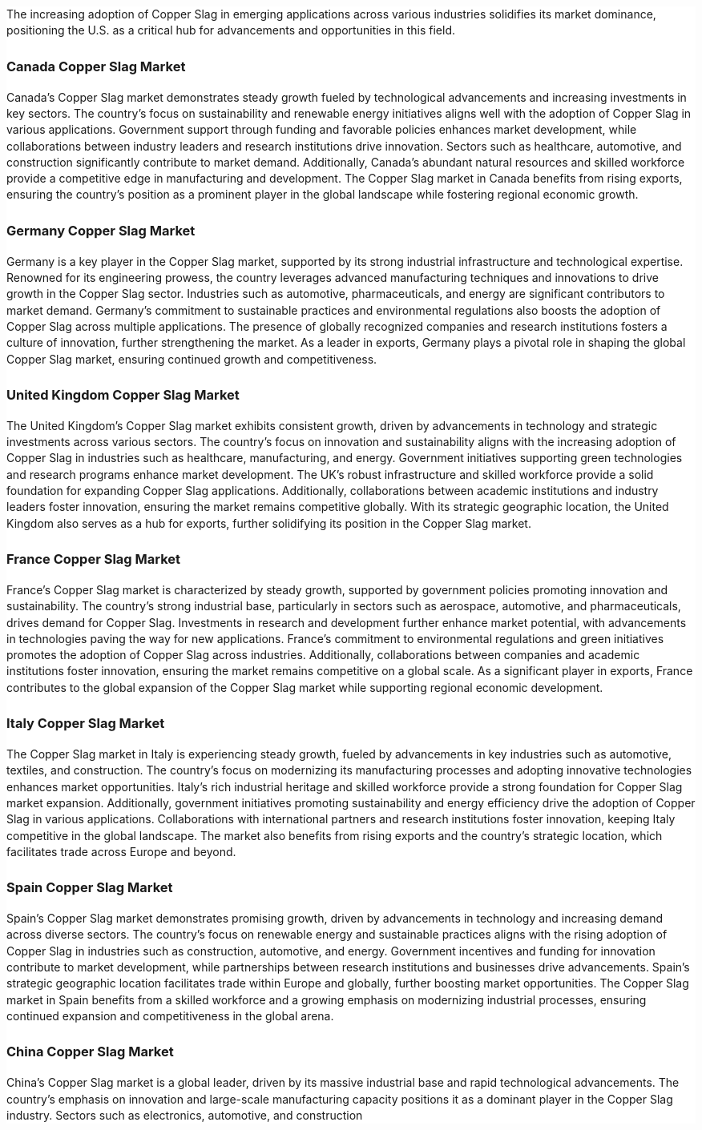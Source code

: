 The increasing adoption of Copper Slag in emerging applications across various industries solidifies its market dominance, positioning the U.S. as a critical hub for advancements and opportunities in this field.</p><h3>Canada Copper Slag Market</h3><p>Canada&rsquo;s Copper Slag market demonstrates steady growth fueled by technological advancements and increasing investments in key sectors. The country&rsquo;s focus on sustainability and renewable energy initiatives aligns well with the adoption of Copper Slag in various applications. Government support through funding and favorable policies enhances market development, while collaborations between industry leaders and research institutions drive innovation. Sectors such as healthcare, automotive, and construction significantly contribute to market demand. Additionally, Canada&rsquo;s abundant natural resources and skilled workforce provide a competitive edge in manufacturing and development. The Copper Slag market in Canada benefits from rising exports, ensuring the country&rsquo;s position as a prominent player in the global landscape while fostering regional economic growth.</p><h3>Germany Copper Slag Market</h3><p>Germany is a key player in the Copper Slag market, supported by its strong industrial infrastructure and technological expertise. Renowned for its engineering prowess, the country leverages advanced manufacturing techniques and innovations to drive growth in the Copper Slag sector. Industries such as automotive, pharmaceuticals, and energy are significant contributors to market demand. Germany&rsquo;s commitment to sustainable practices and environmental regulations also boosts the adoption of Copper Slag across multiple applications. The presence of globally recognized companies and research institutions fosters a culture of innovation, further strengthening the market. As a leader in exports, Germany plays a pivotal role in shaping the global Copper Slag market, ensuring continued growth and competitiveness.</p><h3>United Kingdom Copper Slag Market</h3><p>The United Kingdom&rsquo;s Copper Slag market exhibits consistent growth, driven by advancements in technology and strategic investments across various sectors. The country&rsquo;s focus on innovation and sustainability aligns with the increasing adoption of Copper Slag in industries such as healthcare, manufacturing, and energy. Government initiatives supporting green technologies and research programs enhance market development. The UK&rsquo;s robust infrastructure and skilled workforce provide a solid foundation for expanding Copper Slag applications. Additionally, collaborations between academic institutions and industry leaders foster innovation, ensuring the market remains competitive globally. With its strategic geographic location, the United Kingdom also serves as a hub for exports, further solidifying its position in the Copper Slag market.</p><h3>France Copper Slag Market</h3><p>France&rsquo;s Copper Slag market is characterized by steady growth, supported by government policies promoting innovation and sustainability. The country&rsquo;s strong industrial base, particularly in sectors such as aerospace, automotive, and pharmaceuticals, drives demand for Copper Slag. Investments in research and development further enhance market potential, with advancements in technologies paving the way for new applications. France&rsquo;s commitment to environmental regulations and green initiatives promotes the adoption of Copper Slag across industries. Additionally, collaborations between companies and academic institutions foster innovation, ensuring the market remains competitive on a global scale. As a significant player in exports, France contributes to the global expansion of the Copper Slag market while supporting regional economic development.</p><h3>Italy Copper Slag Market</h3><p>The Copper Slag market in Italy is experiencing steady growth, fueled by advancements in key industries such as automotive, textiles, and construction. The country&rsquo;s focus on modernizing its manufacturing processes and adopting innovative technologies enhances market opportunities. Italy&rsquo;s rich industrial heritage and skilled workforce provide a strong foundation for Copper Slag market expansion. Additionally, government initiatives promoting sustainability and energy efficiency drive the adoption of Copper Slag in various applications. Collaborations with international partners and research institutions foster innovation, keeping Italy competitive in the global landscape. The market also benefits from rising exports and the country&rsquo;s strategic location, which facilitates trade across Europe and beyond.</p><h3>Spain Copper Slag Market</h3><p>Spain&rsquo;s Copper Slag market demonstrates promising growth, driven by advancements in technology and increasing demand across diverse sectors. The country&rsquo;s focus on renewable energy and sustainable practices aligns with the rising adoption of Copper Slag in industries such as construction, automotive, and energy. Government incentives and funding for innovation contribute to market development, while partnerships between research institutions and businesses drive advancements. Spain&rsquo;s strategic geographic location facilitates trade within Europe and globally, further boosting market opportunities. The Copper Slag market in Spain benefits from a skilled workforce and a growing emphasis on modernizing industrial processes, ensuring continued expansion and competitiveness in the global arena.</p><h3>China Copper Slag Market</h3><p>China&rsquo;s Copper Slag market is a global leader, driven by its massive industrial base and rapid technological advancements. The country&rsquo;s emphasis on innovation and large-scale manufacturing capacity positions it as a dominant player in the Copper Slag industry. Sectors such as electronics, automotive, and construction